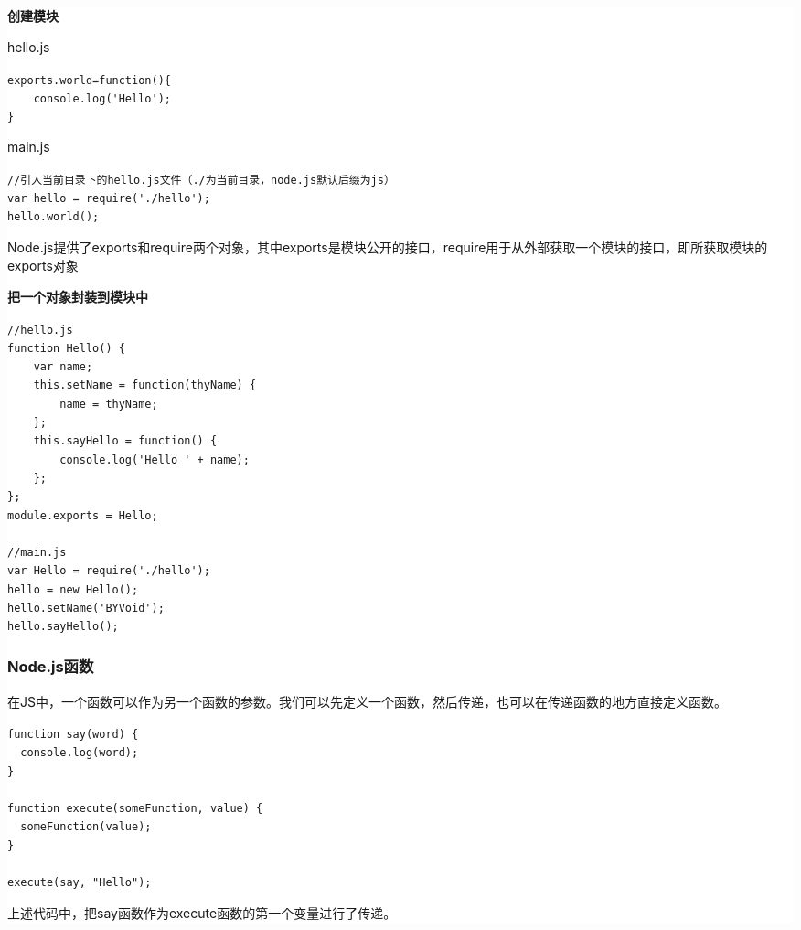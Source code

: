 **创建模块**

hello.js
~~~
exports.world=function(){
    console.log('Hello');
}
~~~

main.js
~~~
//引入当前目录下的hello.js文件（./为当前目录，node.js默认后缀为js）
var hello = require('./hello');
hello.world();
~~~

Node.js提供了exports和require两个对象，其中exports是模块公开的接口，require用于从外部获取一个模块的接口，即所获取模块的exports对象

**把一个对象封装到模块中**
~~~
//hello.js 
function Hello() { 
    var name; 
    this.setName = function(thyName) { 
        name = thyName; 
    }; 
    this.sayHello = function() { 
        console.log('Hello ' + name); 
    }; 
}; 
module.exports = Hello;

//main.js 
var Hello = require('./hello'); 
hello = new Hello(); 
hello.setName('BYVoid'); 
hello.sayHello(); 
~~~

### Node.js函数
在JS中，一个函数可以作为另一个函数的参数。我们可以先定义一个函数，然后传递，也可以在传递函数的地方直接定义函数。

~~~
function say(word) {
  console.log(word);
}

function execute(someFunction, value) {
  someFunction(value);
}

execute(say, "Hello");
~~~
上述代码中，把say函数作为execute函数的第一个变量进行了传递。
